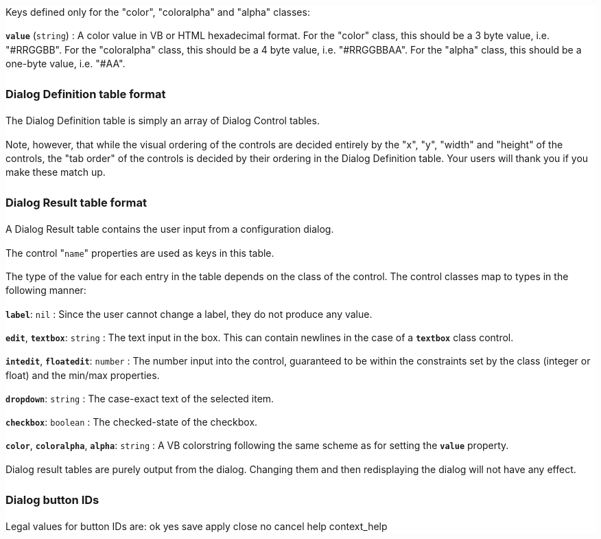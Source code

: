 Keys defined only for the "color", "coloralpha" and "alpha" classes:

**`value`** (`string`)
: A color value in VB or HTML hexadecimal format.
  For the "color" class, this should be a 3 byte value, i.e. "#RRGGBB".
  For the "coloralpha" class, this should be a 4 byte value, i.e. "#RRGGBBAA".
  For the "alpha" class, this should be a one-byte value, i.e. "#AA".

### Dialog Definition table format ###

The Dialog Definition table is simply an array of Dialog Control tables.

Note, however, that while the visual ordering of the controls are decided
entirely by the "x", "y", "width" and "height" of the controls, the
"tab order" of the controls is decided by their ordering in the Dialog
Definition table. Your users will thank you if you make these match up.

### Dialog Result table format ###

A Dialog Result table contains the user input from a configuration dialog.

The control "`name`" properties are used as keys in this table.

The type of the value for each entry in the table depends on the class of the
control. The control classes map to types in the following manner:

**`label`**: `nil`
: Since the user cannot change a label, they do not produce any value.

**`edit`**, **`textbox`**: `string`
: The text input in the box. This can contain newlines in the case of a
  **`textbox`** class control.

**`intedit`**, **`floatedit`**: `number`
: The number input into the control, guaranteed to be within the
  constraints set by the class (integer or float) and the min/max properties.

**`dropdown`**: `string`
: The case-exact text of the selected item.

**`checkbox`**: `boolean`
: The checked-state of the checkbox.

**`color`**, **`coloralpha`**, **`alpha`**: `string`
: A VB colorstring following the same scheme as for setting the
  **`value`** property.

Dialog result tables are purely output from the dialog. Changing them and then
redisplaying the dialog will not have any effect.

### Dialog button IDs
Legal values for button IDs are:
        ok
        yes
        save
        apply
        close
        no
        cancel
        help
        context_help
